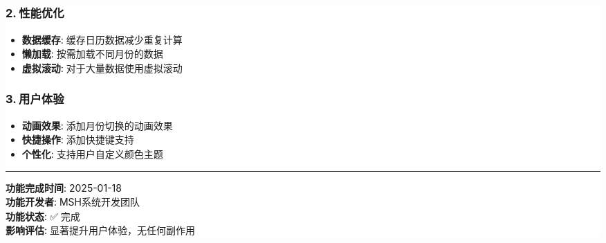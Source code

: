 ### 2. 性能优化
- **数据缓存**: 缓存日历数据减少重复计算
- **懒加载**: 按需加载不同月份的数据
- **虚拟滚动**: 对于大量数据使用虚拟滚动

### 3. 用户体验
- **动画效果**: 添加月份切换的动画效果
- **快捷操作**: 添加快捷键支持
- **个性化**: 支持用户自定义颜色主题

---

**功能完成时间**: 2025-01-18  
**功能开发者**: MSH系统开发团队  
**功能状态**: ✅ 完成  
**影响评估**: 显著提升用户体验，无任何副作用


